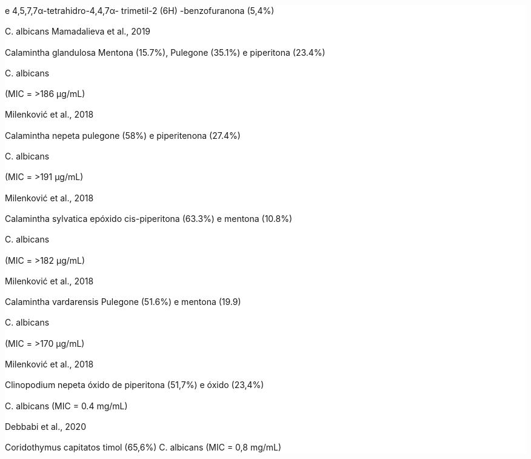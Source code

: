 e 4,5,7,7α-tetrahidro-4,4,7α-
trimetil-2 (6H) -benzofuranona 
(5,4%) 

C. albicans 
Mamadalieva et al., 2019 

Calamintha glandulosa 
Mentona (15.7%), Pulegone 
(35.1%) e piperitona (23.4%) 

C. albicans 

(MIC = >186 µg/mL) 

Milenković et al., 2018 

Calamintha nepeta 
pulegone (58%) e piperitenona 
(27.4%) 

C. albicans 

(MIC = >191 µg/mL) 

Milenković et al., 2018 

Calamintha sylvatica 
epóxido cis-piperitona (63.3%) 
e mentona (10.8%) 

C. albicans 

(MIC = >182 µg/mL) 

Milenković et al., 2018 

Calamintha vardarensis 
Pulegone (51.6%) e mentona 
(19.9) 

C. albicans 

(MIC = >170 µg/mL) 

Milenković et al., 2018 

Clinopodium nepeta 
óxido de piperitona (51,7%) e 
óxido (23,4%) 

C. albicans (MIC = 0.4 
mg/mL) 

Debbabi et al., 2020 

Coridothymus capitatos 
timol (65,6%) 
C. albicans (MIC = 0,8 
mg/mL) 
